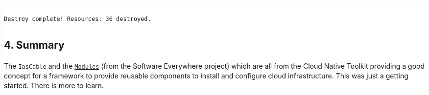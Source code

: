 ```sh

Destroy complete! Resources: 36 destroyed.
```

## 4. Summary

The `IasCable` and the [`Modules`](https://modules.cloudnativetoolkit.dev/) (from the Software Everywhere project) which are all from the Cloud Native Toolkit providing a good concept for a framework to provide reusable components to install and configure cloud infrastructure. This was just a getting started. There is more to learn.
